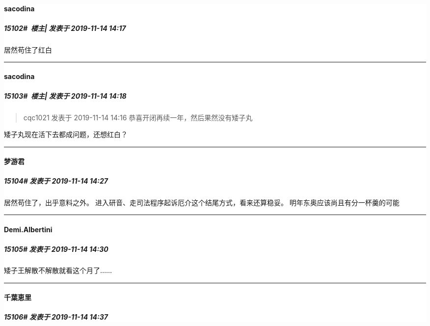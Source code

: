 ####  sacodina  
##### 15102#         楼主| 发表于 2019-11-14 14:17




居然苟住了红白







-----

####  sacodina  
##### 15103#         楼主| 发表于 2019-11-14 14:18



<blockquote>cqc1021 发表于 2019-11-14 14:16
恭喜开闭再续一年，然后果然没有矮子丸</blockquote>
矮子丸现在活下去都成问题，还想红白？







-----

####  梦游君  
##### 15104#       发表于 2019-11-14 14:27




居然苟住了，出乎意料之外。
进入研音、走司法程序起诉厄介这个结尾方式，看来还算稳妥。
明年东奥应该尚且有分一杯羹的可能







-----

####  Demi.Albertini  
##### 15105#       发表于 2019-11-14 14:30




矮子王解散不解散就看这个月了……







-----

####  千葉恵里  
##### 15106#       发表于 2019-11-14 14:37
